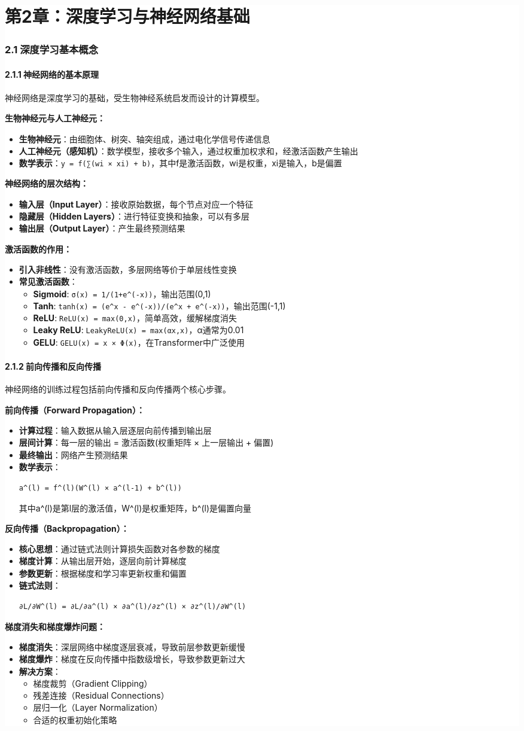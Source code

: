 # 第2章：深度学习与神经网络基础

### 2.1 深度学习基本概念

#### 2.1.1 神经网络的基本原理
神经网络是深度学习的基础，受生物神经系统启发而设计的计算模型。

**生物神经元与人工神经元：**
- **生物神经元**：由细胞体、树突、轴突组成，通过电化学信号传递信息
- **人工神经元（感知机）**：数学模型，接收多个输入，通过权重加权求和，经激活函数产生输出
- **数学表示**：`y = f(∑(wi × xi) + b)`，其中f是激活函数，wi是权重，xi是输入，b是偏置

**神经网络的层次结构：**
- **输入层（Input Layer）**：接收原始数据，每个节点对应一个特征
- **隐藏层（Hidden Layers）**：进行特征变换和抽象，可以有多层
- **输出层（Output Layer）**：产生最终预测结果

**激活函数的作用：**
- **引入非线性**：没有激活函数，多层网络等价于单层线性变换
- **常见激活函数**：
  - **Sigmoid**: `σ(x) = 1/(1+e^(-x))`，输出范围(0,1)
  - **Tanh**: `tanh(x) = (e^x - e^(-x))/(e^x + e^(-x))`，输出范围(-1,1)
  - **ReLU**: `ReLU(x) = max(0,x)`，简单高效，缓解梯度消失
  - **Leaky ReLU**: `LeakyReLU(x) = max(αx,x)`，α通常为0.01
  - **GELU**: `GELU(x) = x × Φ(x)`，在Transformer中广泛使用

#### 2.1.2 前向传播和反向传播
神经网络的训练过程包括前向传播和反向传播两个核心步骤。

**前向传播（Forward Propagation）：**
- **计算过程**：输入数据从输入层逐层向前传播到输出层
- **层间计算**：每一层的输出 = 激活函数(权重矩阵 × 上一层输出 + 偏置)
- **最终输出**：网络产生预测结果
- **数学表示**：
  ```
  a^(l) = f^(l)(W^(l) × a^(l-1) + b^(l))
  ```
  其中a^(l)是第l层的激活值，W^(l)是权重矩阵，b^(l)是偏置向量

**反向传播（Backpropagation）：**
- **核心思想**：通过链式法则计算损失函数对各参数的梯度
- **梯度计算**：从输出层开始，逐层向前计算梯度
- **参数更新**：根据梯度和学习率更新权重和偏置
- **链式法则**：
  ```
  ∂L/∂W^(l) = ∂L/∂a^(l) × ∂a^(l)/∂z^(l) × ∂z^(l)/∂W^(l)
  ```

**梯度消失和梯度爆炸问题：**
- **梯度消失**：深层网络中梯度逐层衰减，导致前层参数更新缓慢
- **梯度爆炸**：梯度在反向传播中指数级增长，导致参数更新过大
- **解决方案**：
  - 梯度裁剪（Gradient Clipping）
  - 残差连接（Residual Connections）
  - 层归一化（Layer Normalization）
  - 合适的权重初始化策略
